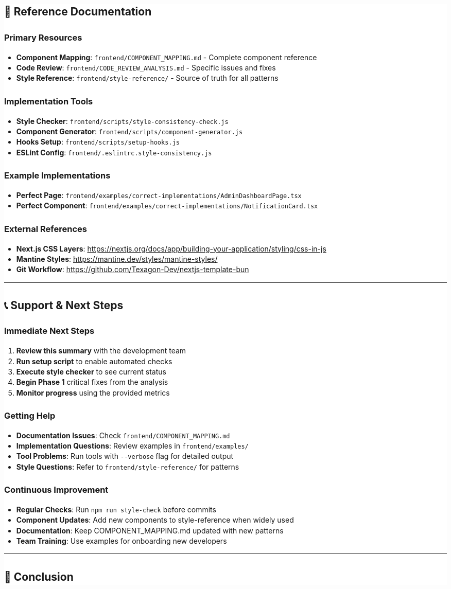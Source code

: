 
## 🔗 Reference Documentation

### Primary Resources
- **Component Mapping**: `frontend/COMPONENT_MAPPING.md` - Complete component reference
- **Code Review**: `frontend/CODE_REVIEW_ANALYSIS.md` - Specific issues and fixes
- **Style Reference**: `frontend/style-reference/` - Source of truth for all patterns

### Implementation Tools
- **Style Checker**: `frontend/scripts/style-consistency-check.js`
- **Component Generator**: `frontend/scripts/component-generator.js`  
- **Hooks Setup**: `frontend/scripts/setup-hooks.js`
- **ESLint Config**: `frontend/.eslintrc.style-consistency.js`

### Example Implementations  
- **Perfect Page**: `frontend/examples/correct-implementations/AdminDashboardPage.tsx`
- **Perfect Component**: `frontend/examples/correct-implementations/NotificationCard.tsx`

### External References
- **Next.js CSS Layers**: https://nextjs.org/docs/app/building-your-application/styling/css-in-js
- **Mantine Styles**: https://mantine.dev/styles/mantine-styles/
- **Git Workflow**: https://github.com/Texagon-Dev/nextjs-template-bun

---

## 📞 Support & Next Steps

### Immediate Next Steps
1. **Review this summary** with the development team
2. **Run setup script** to enable automated checks
3. **Execute style checker** to see current status
4. **Begin Phase 1** critical fixes from the analysis
5. **Monitor progress** using the provided metrics

### Getting Help
- **Documentation Issues**: Check `frontend/COMPONENT_MAPPING.md`
- **Implementation Questions**: Review examples in `frontend/examples/`
- **Tool Problems**: Run tools with `--verbose` flag for detailed output
- **Style Questions**: Refer to `frontend/style-reference/` for patterns

### Continuous Improvement
- **Regular Checks**: Run `npm run style-check` before commits
- **Component Updates**: Add new components to style-reference when widely used
- **Documentation**: Keep COMPONENT_MAPPING.md updated with new patterns
- **Team Training**: Use examples for onboarding new developers

---

## 🎉 Conclusion
